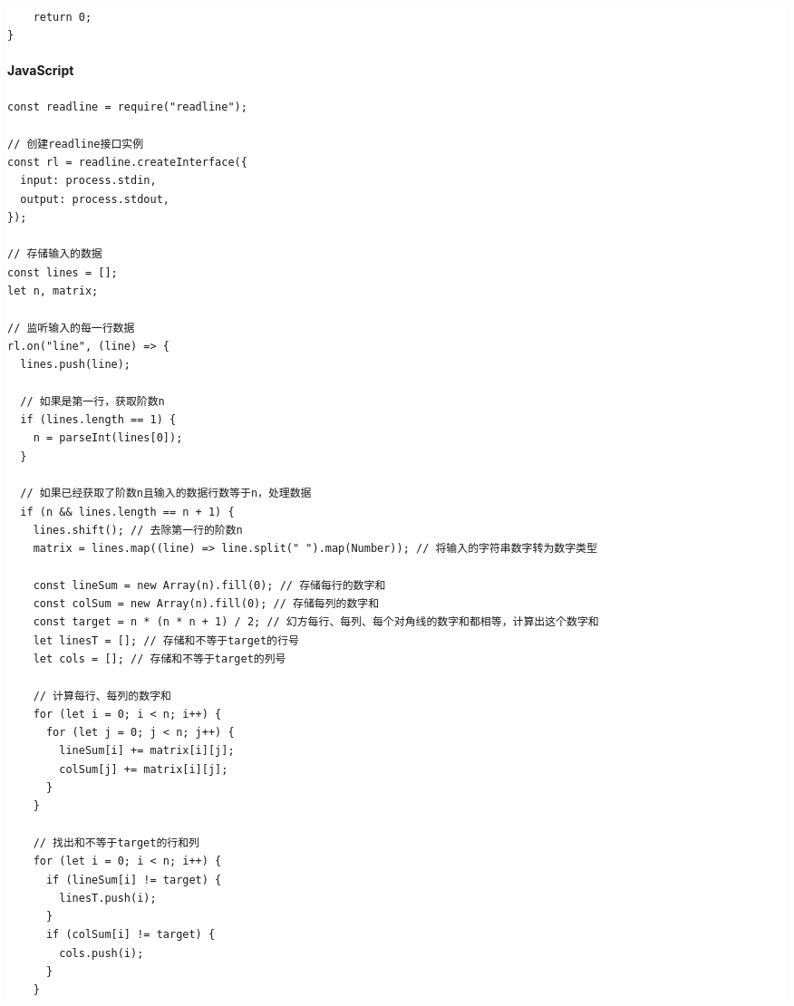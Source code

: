         return 0;
    }
    

#### JavaScript

    
    
    const readline = require("readline");
     
    // 创建readline接口实例
    const rl = readline.createInterface({
      input: process.stdin,
      output: process.stdout,
    });
    
    // 存储输入的数据
    const lines = [];
    let n, matrix;
    
    // 监听输入的每一行数据
    rl.on("line", (line) => {
      lines.push(line);
     
      // 如果是第一行，获取阶数n
      if (lines.length == 1) {
        n = parseInt(lines[0]);
      }
     
      // 如果已经获取了阶数n且输入的数据行数等于n，处理数据
      if (n && lines.length == n + 1) {
        lines.shift(); // 去除第一行的阶数n
        matrix = lines.map((line) => line.split(" ").map(Number)); // 将输入的字符串数字转为数字类型
    
        const lineSum = new Array(n).fill(0); // 存储每行的数字和
        const colSum = new Array(n).fill(0); // 存储每列的数字和
        const target = n * (n * n + 1) / 2; // 幻方每行、每列、每个对角线的数字和都相等，计算出这个数字和
        let linesT = []; // 存储和不等于target的行号
        let cols = []; // 存储和不等于target的列号
    
        // 计算每行、每列的数字和
        for (let i = 0; i < n; i++) {
          for (let j = 0; j < n; j++) {
            lineSum[i] += matrix[i][j];
            colSum[j] += matrix[i][j];
          }
        }
    
        // 找出和不等于target的行和列
        for (let i = 0; i < n; i++) {
          if (lineSum[i] != target) {
            linesT.push(i);
          }
          if (colSum[i] != target) {
            cols.push(i);
          }
        }
    